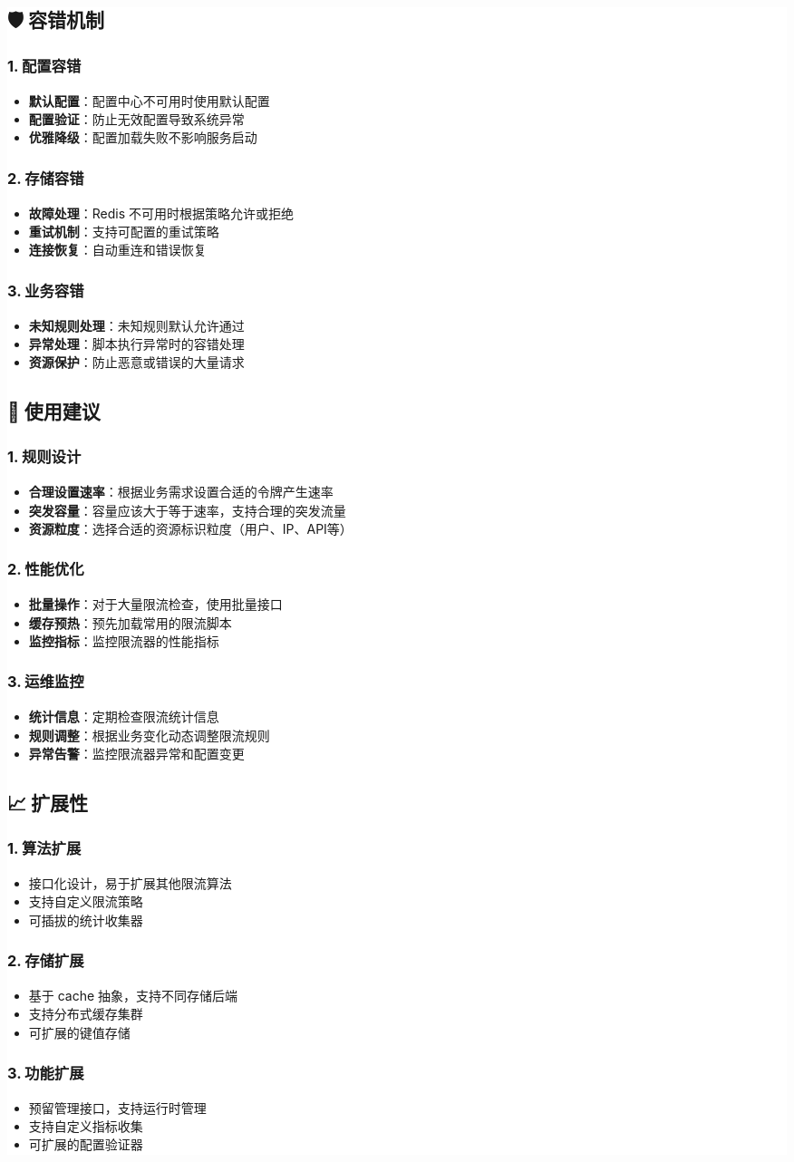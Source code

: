 ## 🛡️ 容错机制

### 1. 配置容错
- **默认配置**：配置中心不可用时使用默认配置
- **配置验证**：防止无效配置导致系统异常
- **优雅降级**：配置加载失败不影响服务启动

### 2. 存储容错
- **故障处理**：Redis 不可用时根据策略允许或拒绝
- **重试机制**：支持可配置的重试策略
- **连接恢复**：自动重连和错误恢复

### 3. 业务容错
- **未知规则处理**：未知规则默认允许通过
- **异常处理**：脚本执行异常时的容错处理
- **资源保护**：防止恶意或错误的大量请求

## 🚀 使用建议

### 1. 规则设计
- **合理设置速率**：根据业务需求设置合适的令牌产生速率
- **突发容量**：容量应该大于等于速率，支持合理的突发流量
- **资源粒度**：选择合适的资源标识粒度（用户、IP、API等）

### 2. 性能优化
- **批量操作**：对于大量限流检查，使用批量接口
- **缓存预热**：预先加载常用的限流脚本
- **监控指标**：监控限流器的性能指标

### 3. 运维监控
- **统计信息**：定期检查限流统计信息
- **规则调整**：根据业务变化动态调整限流规则
- **异常告警**：监控限流器异常和配置变更

## 📈 扩展性

### 1. 算法扩展
- 接口化设计，易于扩展其他限流算法
- 支持自定义限流策略
- 可插拔的统计收集器

### 2. 存储扩展
- 基于 cache 抽象，支持不同存储后端
- 支持分布式缓存集群
- 可扩展的键值存储

### 3. 功能扩展
- 预留管理接口，支持运行时管理
- 支持自定义指标收集
- 可扩展的配置验证器

